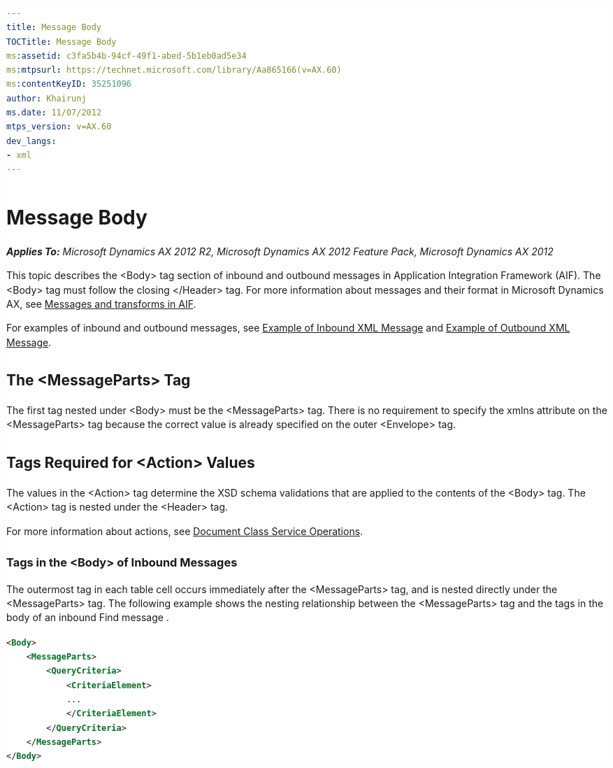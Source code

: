 ```yaml
---
title: Message Body
TOCTitle: Message Body
ms:assetid: c3fa5b4b-94cf-49f1-abed-5b1eb0ad5e34
ms:mtpsurl: https://technet.microsoft.com/library/Aa865166(v=AX.60)
ms:contentKeyID: 35251096
author: Khairunj
ms.date: 11/07/2012
mtps_version: v=AX.60
dev_langs:
- xml
---
```


# Message Body 


_**Applies To:** Microsoft Dynamics AX 2012 R2, Microsoft Dynamics AX 2012 Feature Pack, Microsoft Dynamics AX 2012_

This topic describes the \<Body\> tag section of inbound and outbound messages in Application Integration Framework (AIF). The \<Body\> tag must follow the closing \</Header\> tag. For more information about messages and their format in Microsoft Dynamics AX, see [Messages and transforms in AIF](messages-and-transforms-in-aif.md).

For examples of inbound and outbound messages, see [Example of Inbound XML Message](example-of-inbound-xml-message.md) and [Example of Outbound XML Message](example-of-outbound-xml-message.md).

## The \<MessageParts\> Tag

The first tag nested under \<Body\> must be the \<MessageParts\> tag. There is no requirement to specify the xmlns attribute on the \<MessageParts\> tag because the correct value is already specified on the outer \<Envelope\> tag.

## Tags Required for \<Action\> Values

The values in the \<Action\> tag determine the XSD schema validations that are applied to the contents of the \<Body\> tag. The \<Action\> tag is nested under the \<Header\> tag.

For more information about actions, see [Document Class Service Operations](document-class-service-operations.md).

### Tags in the \<Body\> of Inbound Messages

The outermost tag in each table cell occurs immediately after the \<MessageParts\> tag, and is nested directly under the \<MessageParts\> tag. The following example shows the nesting relationship between the \<MessageParts\> tag and the tags in the body of an inbound Find message .

``` xml
<Body>
    <MessageParts>
        <QueryCriteria>
            <CriteriaElement>
            ...
            </CriteriaElement>
        </QueryCriteria>
    </MessageParts>
</Body>
```

